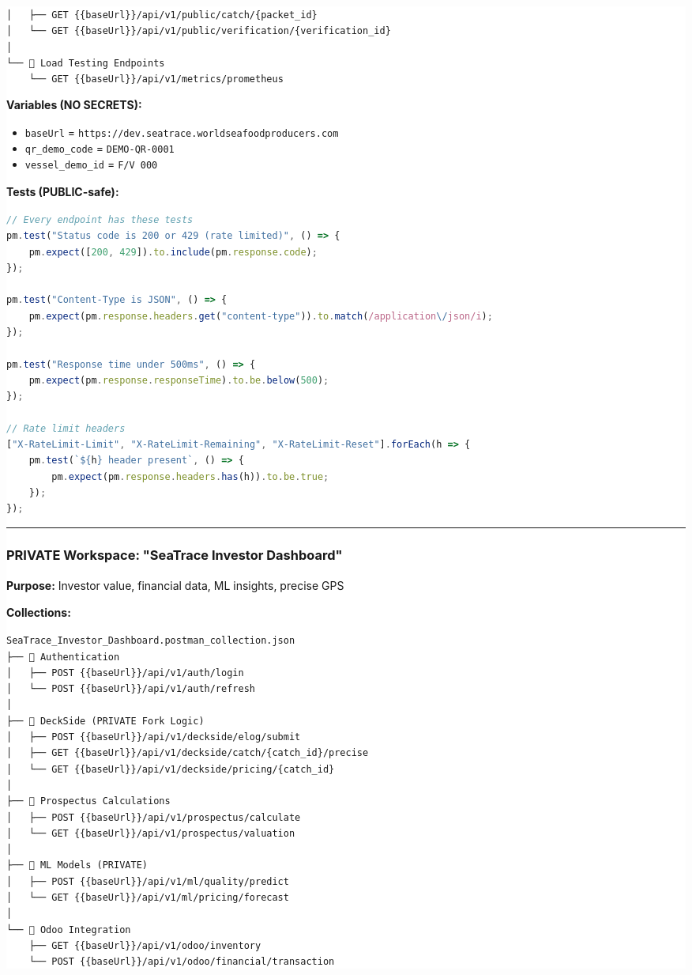 ```
│   ├── GET {{baseUrl}}/api/v1/public/catch/{packet_id}
│   └── GET {{baseUrl}}/api/v1/public/verification/{verification_id}
│
└── 📁 Load Testing Endpoints
    └── GET {{baseUrl}}/api/v1/metrics/prometheus
```

**Variables (NO SECRETS):**
- `baseUrl` = `https://dev.seatrace.worldseafoodproducers.com`
- `qr_demo_code` = `DEMO-QR-0001`
- `vessel_demo_id` = `F/V 000`

**Tests (PUBLIC-safe):**
```javascript
// Every endpoint has these tests
pm.test("Status code is 200 or 429 (rate limited)", () => {
    pm.expect([200, 429]).to.include(pm.response.code);
});

pm.test("Content-Type is JSON", () => {
    pm.expect(pm.response.headers.get("content-type")).to.match(/application\/json/i);
});

pm.test("Response time under 500ms", () => {
    pm.expect(pm.response.responseTime).to.be.below(500);
});

// Rate limit headers
["X-RateLimit-Limit", "X-RateLimit-Remaining", "X-RateLimit-Reset"].forEach(h => {
    pm.test(`${h} header present`, () => {
        pm.expect(pm.response.headers.has(h)).to.be.true;
    });
});
```

---

### **PRIVATE Workspace: "SeaTrace Investor Dashboard"**

**Purpose:** Investor value, financial data, ML insights, precise GPS

**Collections:**
```
SeaTrace_Investor_Dashboard.postman_collection.json
├── 📁 Authentication
│   ├── POST {{baseUrl}}/api/v1/auth/login
│   └── POST {{baseUrl}}/api/v1/auth/refresh
│
├── 📁 DeckSide (PRIVATE Fork Logic)
│   ├── POST {{baseUrl}}/api/v1/deckside/elog/submit
│   ├── GET {{baseUrl}}/api/v1/deckside/catch/{catch_id}/precise
│   └── GET {{baseUrl}}/api/v1/deckside/pricing/{catch_id}
│
├── 📁 Prospectus Calculations
│   ├── POST {{baseUrl}}/api/v1/prospectus/calculate
│   └── GET {{baseUrl}}/api/v1/prospectus/valuation
│
├── 📁 ML Models (PRIVATE)
│   ├── POST {{baseUrl}}/api/v1/ml/quality/predict
│   └── GET {{baseUrl}}/api/v1/ml/pricing/forecast
│
└── 📁 Odoo Integration
    ├── GET {{baseUrl}}/api/v1/odoo/inventory
    └── POST {{baseUrl}}/api/v1/odoo/financial/transaction
```

